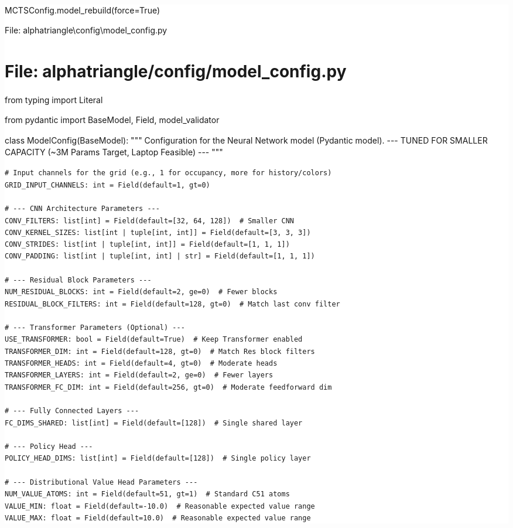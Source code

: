 
MCTSConfig.model_rebuild(force=True)


File: alphatriangle\config\model_config.py
# File: alphatriangle/config/model_config.py
from typing import Literal

from pydantic import BaseModel, Field, model_validator


class ModelConfig(BaseModel):
    """
    Configuration for the Neural Network model (Pydantic model).
    --- TUNED FOR SMALLER CAPACITY (~3M Params Target, Laptop Feasible) ---
    """

    # Input channels for the grid (e.g., 1 for occupancy, more for history/colors)
    GRID_INPUT_CHANNELS: int = Field(default=1, gt=0)

    # --- CNN Architecture Parameters ---
    CONV_FILTERS: list[int] = Field(default=[32, 64, 128])  # Smaller CNN
    CONV_KERNEL_SIZES: list[int | tuple[int, int]] = Field(default=[3, 3, 3])
    CONV_STRIDES: list[int | tuple[int, int]] = Field(default=[1, 1, 1])
    CONV_PADDING: list[int | tuple[int, int] | str] = Field(default=[1, 1, 1])

    # --- Residual Block Parameters ---
    NUM_RESIDUAL_BLOCKS: int = Field(default=2, ge=0)  # Fewer blocks
    RESIDUAL_BLOCK_FILTERS: int = Field(default=128, gt=0)  # Match last conv filter

    # --- Transformer Parameters (Optional) ---
    USE_TRANSFORMER: bool = Field(default=True)  # Keep Transformer enabled
    TRANSFORMER_DIM: int = Field(default=128, gt=0)  # Match Res block filters
    TRANSFORMER_HEADS: int = Field(default=4, gt=0)  # Moderate heads
    TRANSFORMER_LAYERS: int = Field(default=2, ge=0)  # Fewer layers
    TRANSFORMER_FC_DIM: int = Field(default=256, gt=0)  # Moderate feedforward dim

    # --- Fully Connected Layers ---
    FC_DIMS_SHARED: list[int] = Field(default=[128])  # Single shared layer

    # --- Policy Head ---
    POLICY_HEAD_DIMS: list[int] = Field(default=[128])  # Single policy layer

    # --- Distributional Value Head Parameters ---
    NUM_VALUE_ATOMS: int = Field(default=51, gt=1)  # Standard C51 atoms
    VALUE_MIN: float = Field(default=-10.0)  # Reasonable expected value range
    VALUE_MAX: float = Field(default=10.0)  # Reasonable expected value range
